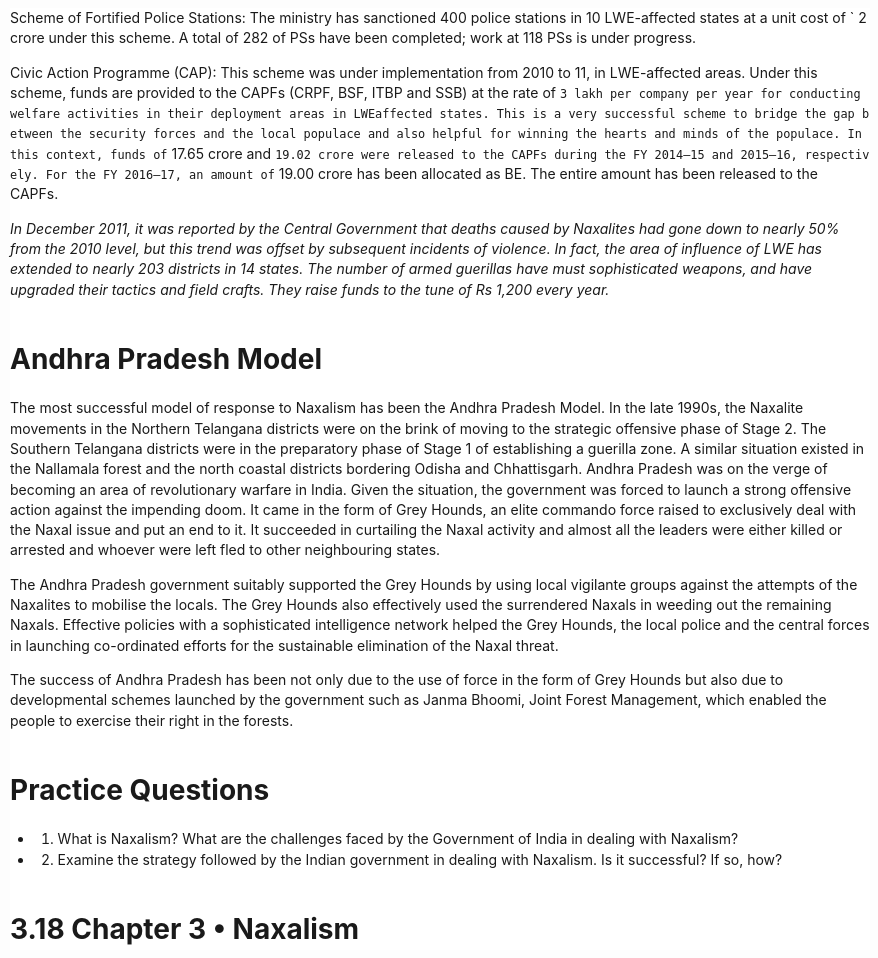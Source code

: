 Scheme of Fortified Police Stations: The ministry has sanctioned 400 police stations in 10 LWE-affected states at a unit cost of ` 2 crore under this scheme. A total of 282 of PSs have been completed; work at 118 PSs is under progress.

Civic Action Programme (CAP): This scheme was under implementation from 2010 to 11, in LWE-affected areas. Under this scheme, funds are provided to the CAPFs (CRPF, BSF, ITBP and SSB) at the rate of ` 3 lakh per company per year for conducting welfare activities in their deployment areas in LWEaffected states. This is a very successful scheme to bridge the gap between the security forces and the local populace and also helpful for winning the hearts and minds of the populace. In this context, funds of ` 17.65 crore and ` 19.02 crore were released to the CAPFs during the FY 2014–15 and 2015–16, respectively. For the FY 2016–17, an amount of ` 19.00 crore has been allocated as BE. The entire amount has been released to the CAPFs.

*In December 2011, it was reported by the Central Government that deaths caused by Naxalites had gone down to nearly 50% from the 2010 level, but this trend was offset by subsequent incidents of violence. In fact, the area of influence of LWE has extended to nearly 203 districts in 14 states. The number of armed guerillas have must sophisticated weapons, and have upgraded their tactics and field crafts. They raise funds to the tune of Rs 1,200 every year.*

# **Andhra Pradesh Model**

The most successful model of response to Naxalism has been the Andhra Pradesh Model. In the late 1990s, the Naxalite movements in the Northern Telangana districts were on the brink of moving to the strategic offensive phase of Stage 2. The Southern Telangana districts were in the preparatory phase of Stage 1 of establishing a guerilla zone. A similar situation existed in the Nallamala forest and the north coastal districts bordering Odisha and Chhattisgarh. Andhra Pradesh was on the verge of becoming an area of revolutionary warfare in India. Given the situation, the government was forced to launch a strong offensive action against the impending doom. It came in the form of Grey Hounds, an elite commando force raised to exclusively deal with the Naxal issue and put an end to it. It succeeded in curtailing the Naxal activity and almost all the leaders were either killed or arrested and whoever were left fled to other neighbouring states.

The Andhra Pradesh government suitably supported the Grey Hounds by using local vigilante groups against the attempts of the Naxalites to mobilise the locals. The Grey Hounds also effectively used the surrendered Naxals in weeding out the remaining Naxals. Effective policies with a sophisticated intelligence network helped the Grey Hounds, the local police and the central forces in launching co-ordinated efforts for the sustainable elimination of the Naxal threat.

The success of Andhra Pradesh has been not only due to the use of force in the form of Grey Hounds but also due to developmental schemes launched by the government such as Janma Bhoomi, Joint Forest Management, which enabled the people to exercise their right in the forests.

# **Practice Questions**

- 1. What is Naxalism? What are the challenges faced by the Government of India in dealing with Naxalism?
- 2. Examine the strategy followed by the Indian government in dealing with Naxalism. Is it successful? If so, how?

# **3.18 Chapter 3 • Naxalism**
